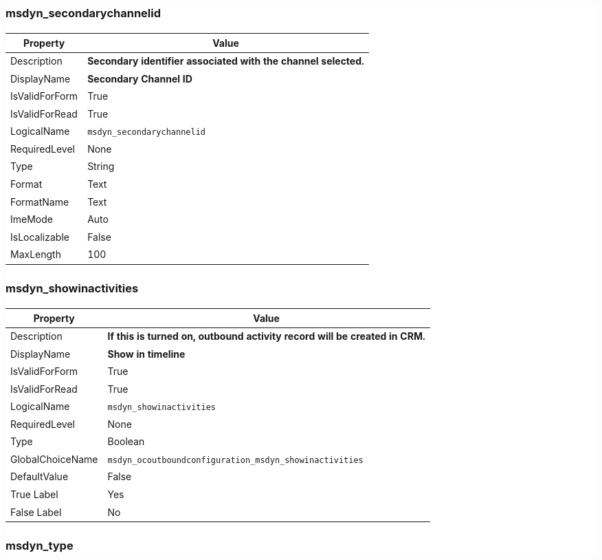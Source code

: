 ### <a name="BKMK_msdyn_secondarychannelid"></a> msdyn_secondarychannelid

|Property|Value|
|---|---|
|Description|**Secondary identifier associated with the channel selected.**|
|DisplayName|**Secondary Channel ID**|
|IsValidForForm|True|
|IsValidForRead|True|
|LogicalName|`msdyn_secondarychannelid`|
|RequiredLevel|None|
|Type|String|
|Format|Text|
|FormatName|Text|
|ImeMode|Auto|
|IsLocalizable|False|
|MaxLength|100|

### <a name="BKMK_msdyn_showinactivities"></a> msdyn_showinactivities

|Property|Value|
|---|---|
|Description|**If this is turned on, outbound activity record will be created in CRM.**|
|DisplayName|**Show in timeline**|
|IsValidForForm|True|
|IsValidForRead|True|
|LogicalName|`msdyn_showinactivities`|
|RequiredLevel|None|
|Type|Boolean|
|GlobalChoiceName|`msdyn_ocoutboundconfiguration_msdyn_showinactivities`|
|DefaultValue|False|
|True Label|Yes|
|False Label|No|

### <a name="BKMK_msdyn_type"></a> msdyn_type
